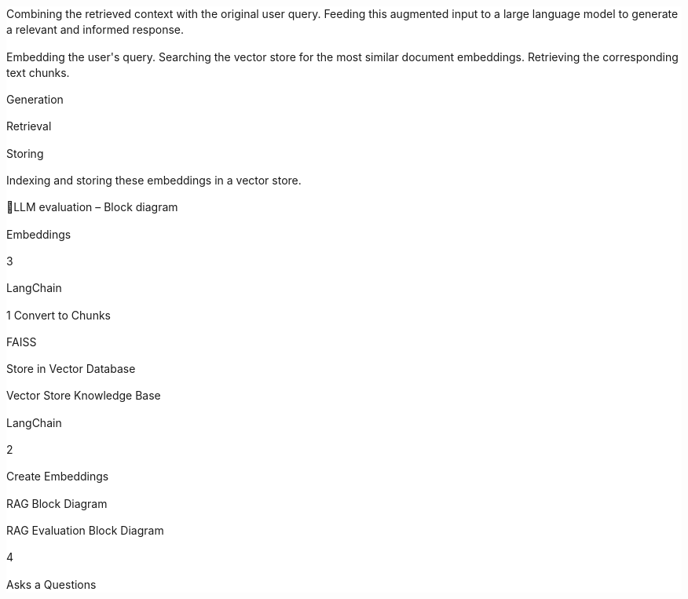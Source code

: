 Combining the retrieved 
context with the original user 
query. 
Feeding this augmented input 
to a large language model to 
generate a relevant and 
informed response. 

Embedding the user's query. 
Searching the vector store for the 
most similar document embeddings. 
Retrieving the corresponding text 
chunks. 

Generation

Retrieval 

Storing

Indexing and storing 
these embeddings in 
a vector store.

LLM evaluation – Block diagram

Embeddings

3

LangChain

1
Convert to 
Chunks

FAISS

Store in 
Vector 
Database

Vector Store
Knowledge Base

LangChain

2

Create 
Embeddings

RAG Block Diagram

RAG Evaluation Block Diagram

4

Asks a 
Questions
